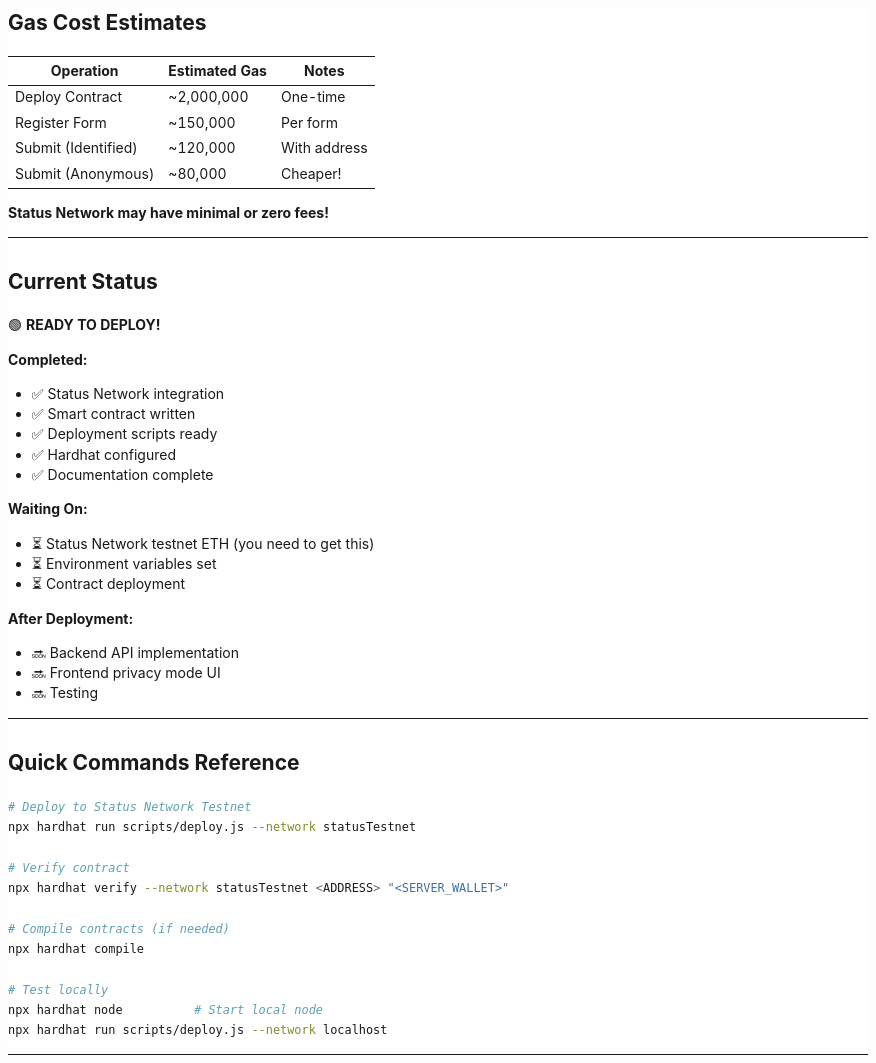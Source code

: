
## Gas Cost Estimates

| Operation | Estimated Gas | Notes |
|-----------|---------------|-------|
| Deploy Contract | ~2,000,000 | One-time |
| Register Form | ~150,000 | Per form |
| Submit (Identified) | ~120,000 | With address |
| Submit (Anonymous) | ~80,000 | Cheaper! |

**Status Network may have minimal or zero fees!**

---

## Current Status

🟢 **READY TO DEPLOY!**

**Completed:**
- ✅ Status Network integration
- ✅ Smart contract written
- ✅ Deployment scripts ready
- ✅ Hardhat configured
- ✅ Documentation complete

**Waiting On:**
- ⏳ Status Network testnet ETH (you need to get this)
- ⏳ Environment variables set
- ⏳ Contract deployment

**After Deployment:**
- 🔜 Backend API implementation
- 🔜 Frontend privacy mode UI
- 🔜 Testing

---

## Quick Commands Reference

```bash
# Deploy to Status Network Testnet
npx hardhat run scripts/deploy.js --network statusTestnet

# Verify contract
npx hardhat verify --network statusTestnet <ADDRESS> "<SERVER_WALLET>"

# Compile contracts (if needed)
npx hardhat compile

# Test locally
npx hardhat node          # Start local node
npx hardhat run scripts/deploy.js --network localhost
```

---